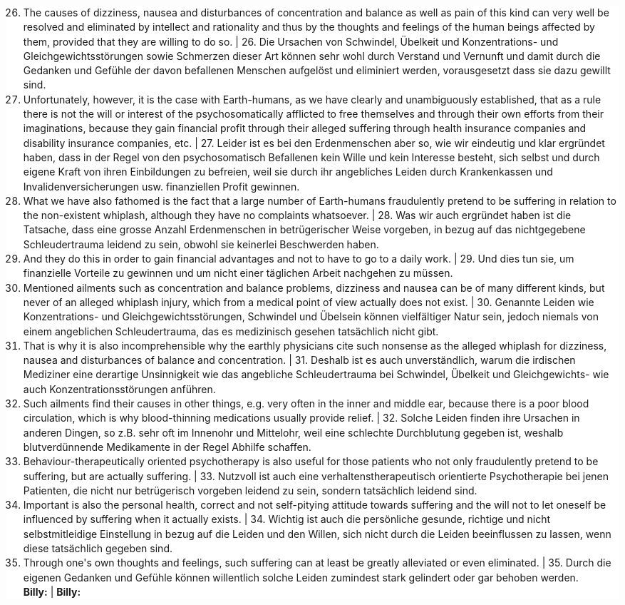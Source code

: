 26. The causes of dizziness, nausea and disturbances of concentration and balance as well as pain of this kind can very well be resolved and eliminated by intellect and rationality and thus by the thoughts and feelings of the human beings affected by them, provided that they are willing to do so.  | 26. Die Ursachen von Schwindel, Übelkeit und Konzentrations- und Gleichgewichtsstörungen sowie Schmerzen dieser Art können sehr wohl durch Verstand und Vernunft und damit durch die Gedanken und Gefühle der davon befallenen Menschen aufgelöst und eliminiert werden, vorausgesetzt dass sie dazu gewillt sind.   
27. Unfortunately, however, it is the case with Earth-humans, as we have clearly and unambiguously established, that as a rule there is not the will or interest of the psychosomatically afflicted to free themselves and through their own efforts from their imaginations, because they gain financial profit through their alleged suffering through health insurance companies and disability insurance companies, etc.  | 27. Leider ist es bei den Erdenmenschen aber so, wie wir eindeutig und klar ergründet haben, dass in der Regel von den psychosomatisch Befallenen kein Wille und kein Interesse besteht, sich selbst und durch eigene Kraft von ihren Einbildungen zu befreien, weil sie durch ihr angebliches Leiden durch Krankenkassen und Invalidenversicherungen usw. finanziellen Profit gewinnen.   
28. What we have also fathomed is the fact that a large number of Earth-humans fraudulently pretend to be suffering in relation to the non-existent whiplash, although they have no complaints whatsoever.  | 28. Was wir auch ergründet haben ist die Tatsache, dass eine grosse Anzahl Erdenmenschen in betrügerischer Weise vorgeben, in bezug auf das nichtgegebene Schleudertrauma leidend zu sein, obwohl sie keinerlei Beschwerden haben.   
29. And they do this in order to gain financial advantages and not to have to go to a daily work.  | 29. Und dies tun sie, um finanzielle Vorteile zu gewinnen und um nicht einer täglichen Arbeit nachgehen zu müssen.   
30. Mentioned ailments such as concentration and balance problems, dizziness and nausea can be of many different kinds, but never of an alleged whiplash injury, which from a medical point of view actually does not exist.  | 30. Genannte Leiden wie Konzentrations- und Gleichgewichtsstörungen, Schwindel und Übelsein können vielfältiger Natur sein, jedoch niemals von einem angeblichen Schleudertrauma, das es medizinisch gesehen tatsächlich nicht gibt.   
31. That is why it is also incomprehensible why the earthly physicians cite such nonsense as the alleged whiplash for dizziness, nausea and disturbances of balance and concentration.  | 31. Deshalb ist es auch unverständlich, warum die irdischen Mediziner eine derartige Unsinnigkeit wie das angebliche Schleudertrauma bei Schwindel, Übelkeit und Gleichgewichts- wie auch Konzentrationsstörungen anführen.   
32. Such ailments find their causes in other things, e.g. very often in the inner and middle ear, because there is a poor blood circulation, which is why blood-thinning medications usually provide relief.  | 32. Solche Leiden finden ihre Ursachen in anderen Dingen, so z.B. sehr oft im Innenohr und Mittelohr, weil eine schlechte Durchblutung gegeben ist, weshalb blutverdünnende Medikamente in der Regel Abhilfe schaffen.   
33. Behaviour-therapeutically oriented psychotherapy is also useful for those patients who not only fraudulently pretend to be suffering, but are actually suffering.  | 33. Nutzvoll ist auch eine verhaltenstherapeutisch orientierte Psychotherapie bei jenen Patienten, die nicht nur betrügerisch vorgeben leidend zu sein, sondern tatsächlich leidend sind.   
34. Important is also the personal health, correct and not self-pitying attitude towards suffering and the will not to let oneself be influenced by suffering when it actually exists.  | 34. Wichtig ist auch die persönliche gesunde, richtige und nicht selbstmitleidige Einstellung in bezug auf die Leiden und den Willen, sich nicht durch die Leiden beeinflussen zu lassen, wenn diese tatsächlich gegeben sind.   
35. Through one's own thoughts and feelings, such suffering can at least be greatly alleviated or even eliminated.  | 35. Durch die eigenen Gedanken und Gefühle können willentlich solche Leiden zumindest stark gelindert oder gar behoben werden.   
**Billy:** | **Billy:**  